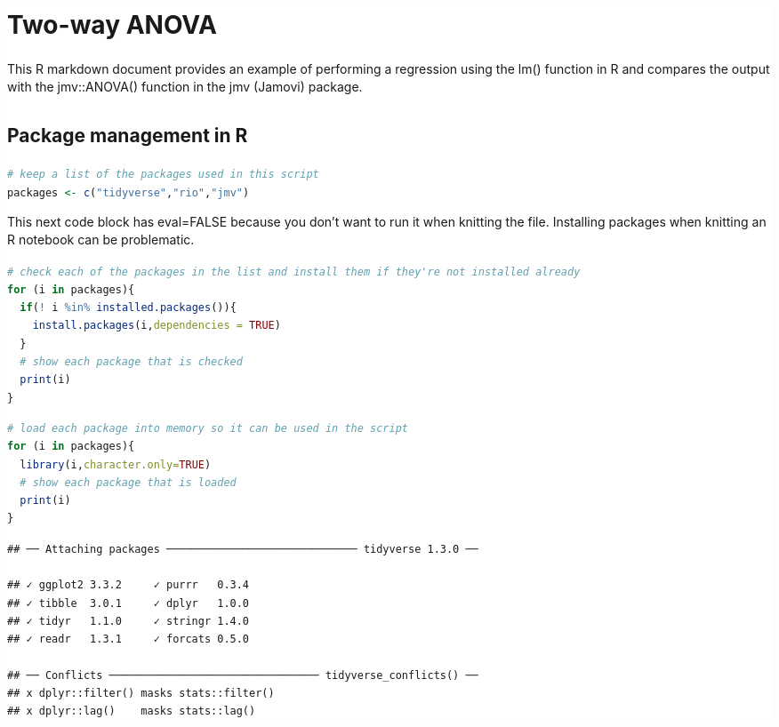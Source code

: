 # Two-way ANOVA

This R markdown document provides an example of performing a regression
using the lm() function in R and compares the output with the
jmv::ANOVA() function in the jmv (Jamovi) package.

## Package management in R

``` r
# keep a list of the packages used in this script
packages <- c("tidyverse","rio","jmv")
```

This next code block has eval=FALSE because you don’t want to run it
when knitting the file. Installing packages when knitting an R notebook
can be problematic.

``` r
# check each of the packages in the list and install them if they're not installed already
for (i in packages){
  if(! i %in% installed.packages()){
    install.packages(i,dependencies = TRUE)
  }
  # show each package that is checked
  print(i)
}
```

``` r
# load each package into memory so it can be used in the script
for (i in packages){
  library(i,character.only=TRUE)
  # show each package that is loaded
  print(i)
}
```

    ## ── Attaching packages ────────────────────────────── tidyverse 1.3.0 ──

    ## ✓ ggplot2 3.3.2     ✓ purrr   0.3.4
    ## ✓ tibble  3.0.1     ✓ dplyr   1.0.0
    ## ✓ tidyr   1.1.0     ✓ stringr 1.4.0
    ## ✓ readr   1.3.1     ✓ forcats 0.5.0

    ## ── Conflicts ───────────────────────────────── tidyverse_conflicts() ──
    ## x dplyr::filter() masks stats::filter()
    ## x dplyr::lag()    masks stats::lag()
